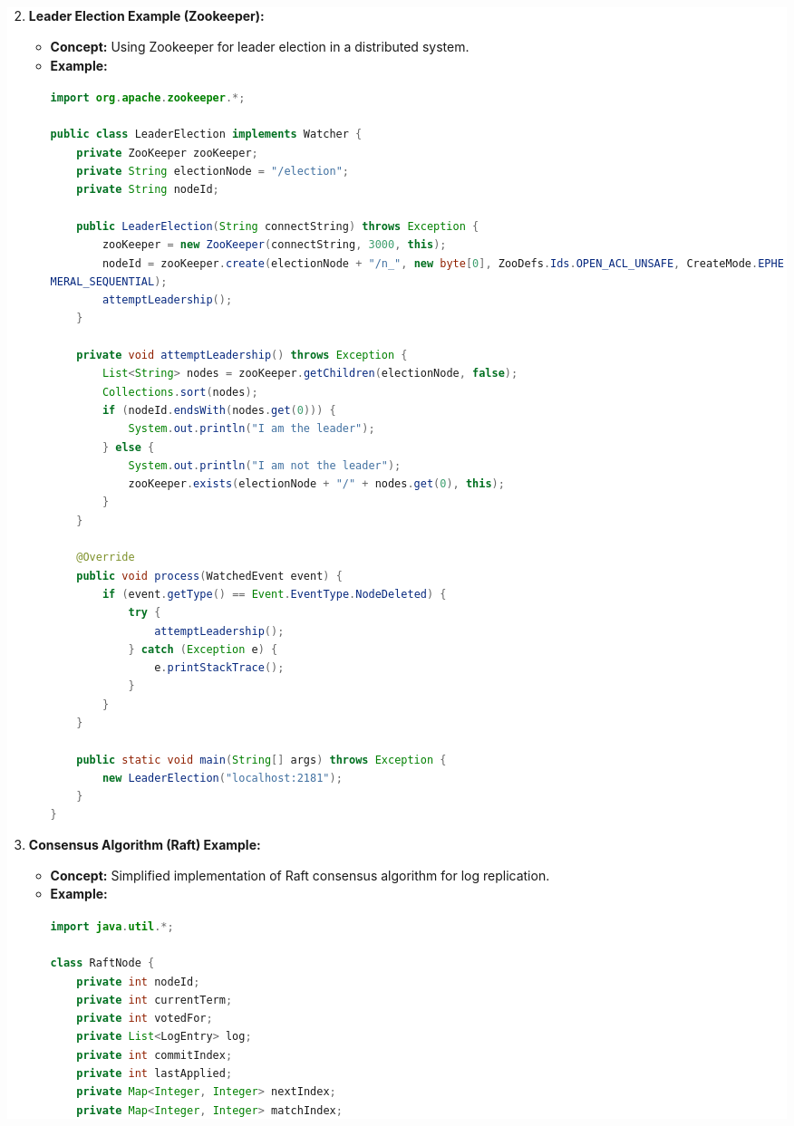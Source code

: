 2. **Leader Election Example (Zookeeper):**
   - **Concept:** Using Zookeeper for leader election in a distributed system.
   - **Example:**
     ```java
     import org.apache.zookeeper.*;

     public class LeaderElection implements Watcher {
         private ZooKeeper zooKeeper;
         private String electionNode = "/election";
         private String nodeId;

         public LeaderElection(String connectString) throws Exception {
             zooKeeper = new ZooKeeper(connectString, 3000, this);
             nodeId = zooKeeper.create(electionNode + "/n_", new byte[0], ZooDefs.Ids.OPEN_ACL_UNSAFE, CreateMode.EPHEMERAL_SEQUENTIAL);
             attemptLeadership();
         }

         private void attemptLeadership() throws Exception {
             List<String> nodes = zooKeeper.getChildren(electionNode, false);
             Collections.sort(nodes);
             if (nodeId.endsWith(nodes.get(0))) {
                 System.out.println("I am the leader");
             } else {
                 System.out.println("I am not the leader");
                 zooKeeper.exists(electionNode + "/" + nodes.get(0), this);
             }
         }

         @Override
         public void process(WatchedEvent event) {
             if (event.getType() == Event.EventType.NodeDeleted) {
                 try {
                     attemptLeadership();
                 } catch (Exception e) {
                     e.printStackTrace();
                 }
             }
         }

         public static void main(String[] args) throws Exception {
             new LeaderElection("localhost:2181");
         }
     }
     ```

3. **Consensus Algorithm (Raft) Example:**
   - **Concept:** Simplified implementation of Raft consensus algorithm for log replication.
   - **Example:**
     ```java
     import java.util.*;

     class RaftNode {
         private int nodeId;
         private int currentTerm;
         private int votedFor;
         private List<LogEntry> log;
         private int commitIndex;
         private int lastApplied;
         private Map<Integer, Integer> nextIndex;
         private Map<Integer, Integer> matchIndex;
